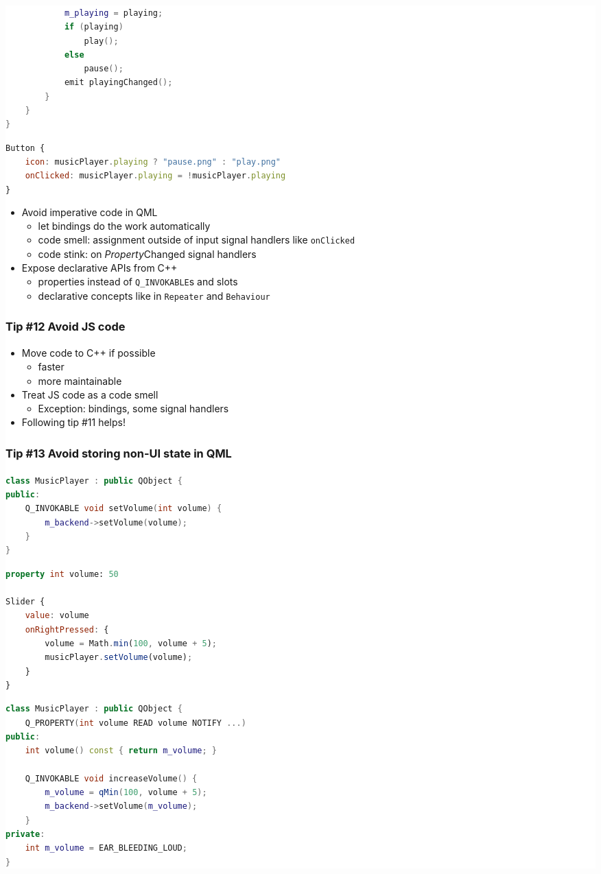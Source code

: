```cpp
			m_playing = playing;
			if (playing)
				play();
			else
				pause();
			emit playingChanged();
		}
	}
}
```
```qml
Button {
	icon: musicPlayer.playing ? "pause.png" : "play.png"
	onClicked: musicPlayer.playing = !musicPlayer.playing
}
```
- Avoid imperative code in QML
	- let bindings do the work automatically
	- code smell: assignment outside of input signal handlers like `onClicked`
	- code stink: on *Property*Changed signal handlers
- Expose declarative APIs from C++
	- properties instead of `Q_INVOKABLE`s and slots
	- declarative concepts like in `Repeater` and `Behaviour`
### Tip #12 Avoid JS code
- Move code to C++ if possible
	- faster
	- more maintainable
- Treat JS code as a code smell
	- Exception: bindings, some signal handlers
- Following tip #11 helps!
### Tip #13 Avoid storing non-UI state in QML
```cpp
class MusicPlayer : public QObject {
public:
	Q_INVOKABLE void setVolume(int volume) {
		m_backend->setVolume(volume);
	}
}
```
```qml
property int volume: 50

Slider {
	value: volume
	onRightPressed: {
		volume = Math.min(100, volume + 5);
		musicPlayer.setVolume(volume);
	}
}
```
```cpp
class MusicPlayer : public QObject {
	Q_PROPERTY(int volume READ volume NOTIFY ...)
public:
	int volume() const { return m_volume; }
	
	Q_INVOKABLE void increaseVolume() {
		m_volume = qMin(100, volume + 5);
		m_backend->setVolume(m_volume);
	}
private:
	int m_volume = EAR_BLEEDING_LOUD;
}
```